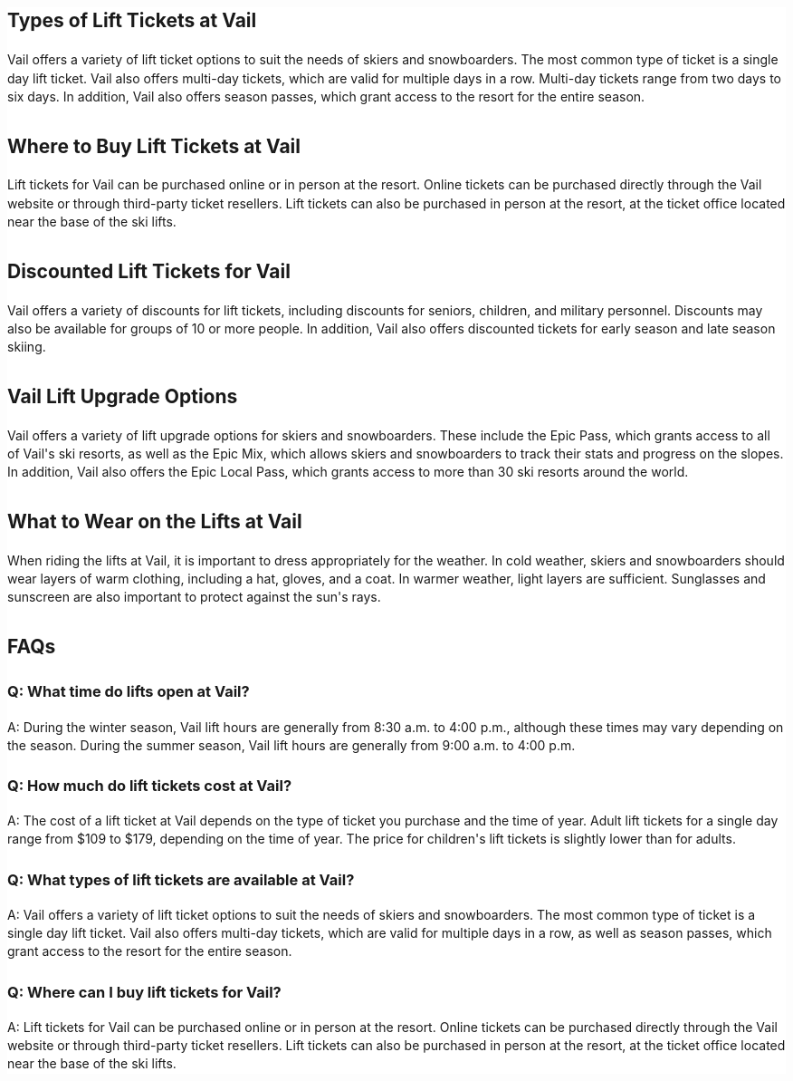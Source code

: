<h2>Types of Lift Tickets at Vail</h2>

Vail offers a variety of lift ticket options to suit the needs of skiers and snowboarders. The most common type of ticket is a single day lift ticket. Vail also offers multi-day tickets, which are valid for multiple days in a row. Multi-day tickets range from two days to six days. In addition, Vail also offers season passes, which grant access to the resort for the entire season. 

<h2>Where to Buy Lift Tickets at Vail</h2>

Lift tickets for Vail can be purchased online or in person at the resort. Online tickets can be purchased directly through the Vail website or through third-party ticket resellers. Lift tickets can also be purchased in person at the resort, at the ticket office located near the base of the ski lifts. 

<h2>Discounted Lift Tickets for Vail</h2>

Vail offers a variety of discounts for lift tickets, including discounts for seniors, children, and military personnel. Discounts may also be available for groups of 10 or more people. In addition, Vail also offers discounted tickets for early season and late season skiing. 

<h2>Vail Lift Upgrade Options</h2>

Vail offers a variety of lift upgrade options for skiers and snowboarders. These include the Epic Pass, which grants access to all of Vail's ski resorts, as well as the Epic Mix, which allows skiers and snowboarders to track their stats and progress on the slopes. In addition, Vail also offers the Epic Local Pass, which grants access to more than 30 ski resorts around the world. 

<h2>What to Wear on the Lifts at Vail</h2>

When riding the lifts at Vail, it is important to dress appropriately for the weather. In cold weather, skiers and snowboarders should wear layers of warm clothing, including a hat, gloves, and a coat. In warmer weather, light layers are sufficient. Sunglasses and sunscreen are also important to protect against the sun's rays. 

<h2>FAQs</h2>

<h3>Q: What time do lifts open at Vail?</h3>

A: During the winter season, Vail lift hours are generally from 8:30 a.m. to 4:00 p.m., although these times may vary depending on the season. During the summer season, Vail lift hours are generally from 9:00 a.m. to 4:00 p.m. 

<h3>Q: How much do lift tickets cost at Vail?</h3>

A: The cost of a lift ticket at Vail depends on the type of ticket you purchase and the time of year. Adult lift tickets for a single day range from $109 to $179, depending on the time of year. The price for children's lift tickets is slightly lower than for adults. 

<h3>Q: What types of lift tickets are available at Vail?</h3>

A: Vail offers a variety of lift ticket options to suit the needs of skiers and snowboarders. The most common type of ticket is a single day lift ticket. Vail also offers multi-day tickets, which are valid for multiple days in a row, as well as season passes, which grant access to the resort for the entire season. 

<h3>Q: Where can I buy lift tickets for Vail?</h3>

A: Lift tickets for Vail can be purchased online or in person at the resort. Online tickets can be purchased directly through the Vail website or through third-party ticket resellers. Lift tickets can also be purchased in person at the resort, at the ticket office located near the base of the ski lifts. 
